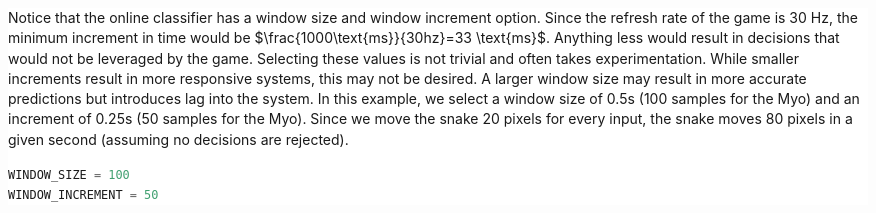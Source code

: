 Notice that the online classifier has a window size and window increment option. Since the refresh rate of the game is 30 Hz, the minimum increment in time would be $\frac{1000\text{ms}}{30hz}=33 \text{ms}$. Anything less would result in decisions that would not be leveraged by the game. Selecting these values is not trivial and often takes experimentation. While smaller increments result in more responsive systems, this may not be desired. A larger window size may result in more accurate predictions but introduces lag into the system. In this example, we select a window size of 0.5s (100 samples for the Myo) and an increment of 0.25s (50 samples for the Myo). Since we move the snake 20 pixels for every input, the snake moves 80 pixels in a given second (assuming no decisions are rejected).

```Python
WINDOW_SIZE = 100 
WINDOW_INCREMENT = 50
```